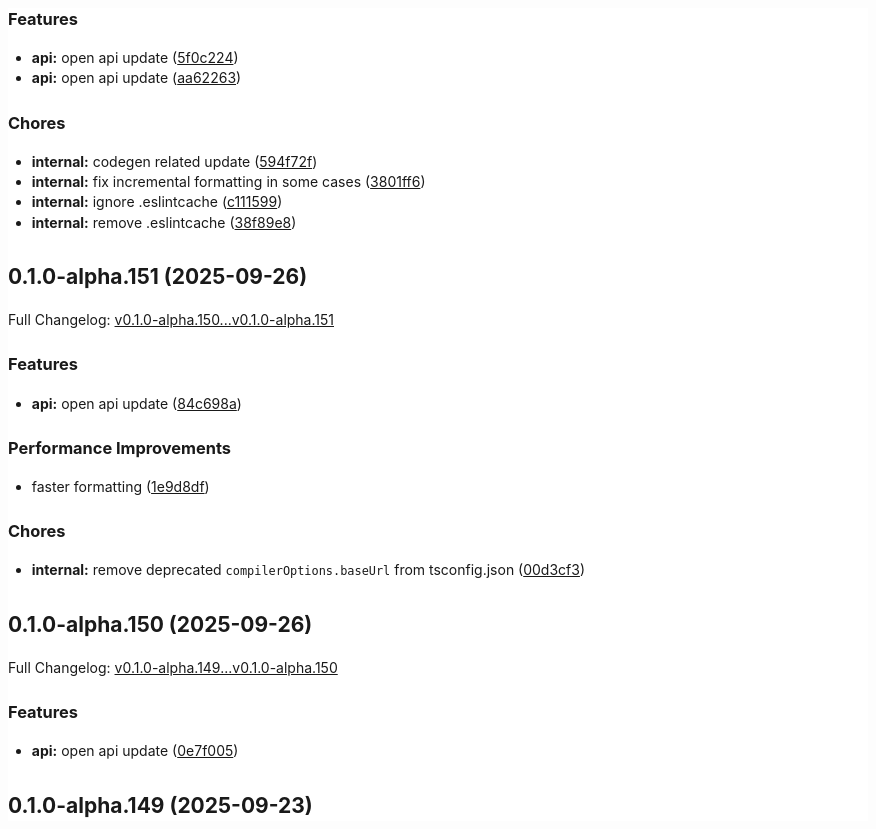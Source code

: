 ### Features

* **api:** open api update ([5f0c224](https://github.com/Snag-Solutions/node-sdk/commit/5f0c22494e0946f8d2ffb3adf4404c8c4310e419))
* **api:** open api update ([aa62263](https://github.com/Snag-Solutions/node-sdk/commit/aa62263ae0ec89ff9a69c6e9ba9a5c8fb6671755))


### Chores

* **internal:** codegen related update ([594f72f](https://github.com/Snag-Solutions/node-sdk/commit/594f72f790c964b8f1bb62092cd82deb5e97f30f))
* **internal:** fix incremental formatting in some cases ([3801ff6](https://github.com/Snag-Solutions/node-sdk/commit/3801ff6a2a89c5438dbf30c029a397aa851190d7))
* **internal:** ignore .eslintcache ([c111599](https://github.com/Snag-Solutions/node-sdk/commit/c11159969078b54341f13ebab6e6af49464d45e5))
* **internal:** remove .eslintcache ([38f89e8](https://github.com/Snag-Solutions/node-sdk/commit/38f89e8d741b8646498530fd6668567c74c6dab8))

## 0.1.0-alpha.151 (2025-09-26)

Full Changelog: [v0.1.0-alpha.150...v0.1.0-alpha.151](https://github.com/Snag-Solutions/node-sdk/compare/v0.1.0-alpha.150...v0.1.0-alpha.151)

### Features

* **api:** open api update ([84c698a](https://github.com/Snag-Solutions/node-sdk/commit/84c698aa14cfd00142e769d60f345091d548c063))


### Performance Improvements

* faster formatting ([1e9d8df](https://github.com/Snag-Solutions/node-sdk/commit/1e9d8df8b46cdf96d5788acca9b09d644b8c33d2))


### Chores

* **internal:** remove deprecated `compilerOptions.baseUrl` from tsconfig.json ([00d3cf3](https://github.com/Snag-Solutions/node-sdk/commit/00d3cf32e28f46ca60476a119e61df8065322a8a))

## 0.1.0-alpha.150 (2025-09-26)

Full Changelog: [v0.1.0-alpha.149...v0.1.0-alpha.150](https://github.com/Snag-Solutions/node-sdk/compare/v0.1.0-alpha.149...v0.1.0-alpha.150)

### Features

* **api:** open api update ([0e7f005](https://github.com/Snag-Solutions/node-sdk/commit/0e7f0057c7b63e633fbe0f13081496cc2439ba67))

## 0.1.0-alpha.149 (2025-09-23)
